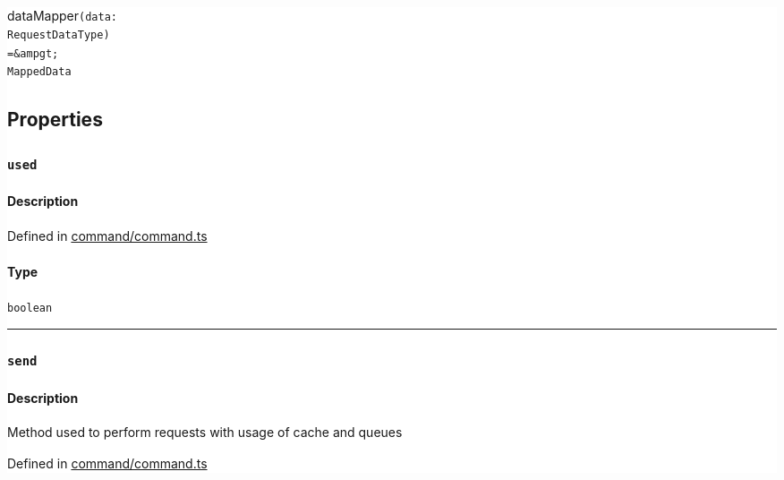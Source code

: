 

</span></div></th></tr><tr><th>dataMapper</th><th><code><span class="api-docs__signature-symbol">(</span><span>data<span class="api-docs__signature-symbol">: </span><span class="api-type__type ">RequestDataType</span></span><span class="api-docs__signature-symbol">)</span><span class="api-docs__signature-symbol"> =&ampgt; </span><span class="api-type__type ">MappedData</span></code></th><th><div class="api-docs__description"><span class="api-docs__do-not-parse">



</span></div></th></tr></tbody></table>

</table></div><div class="api-docs__section" data-reactroot="">

## Properties

</div><div class="api-docs__properties" data-reactroot=""><div class="api-docs__property"><h3 class="api-docs__name">

### `used`

</h3><div class="api-docs__section">

#### Description

</div><div class="api-docs__description"><span class="api-docs__do-not-parse">



</span></div><div class="api-docs__definition">

Defined in [command/command.ts](https://github.com/BetterTyped/hyper-fetch/blob/089b54eb/packages/core/src/command/command.ts#L64)

</div><div class="api-docs__section">

#### Type

</div><div class="api-docs__property-type">

```ts
boolean
```

</div><hr/></div><div class="api-docs__property"><h3 class="api-docs__name">

### `send`

</h3><div class="api-docs__section">

#### Description

</div><div class="api-docs__description"><span class="api-docs__do-not-parse">

Method used to perform requests with usage of cache and queues

</span></div><div class="api-docs__definition">

Defined in [command/command.ts](https://github.com/BetterTyped/hyper-fetch/blob/089b54eb/packages/core/src/command/command.ts#L422)
